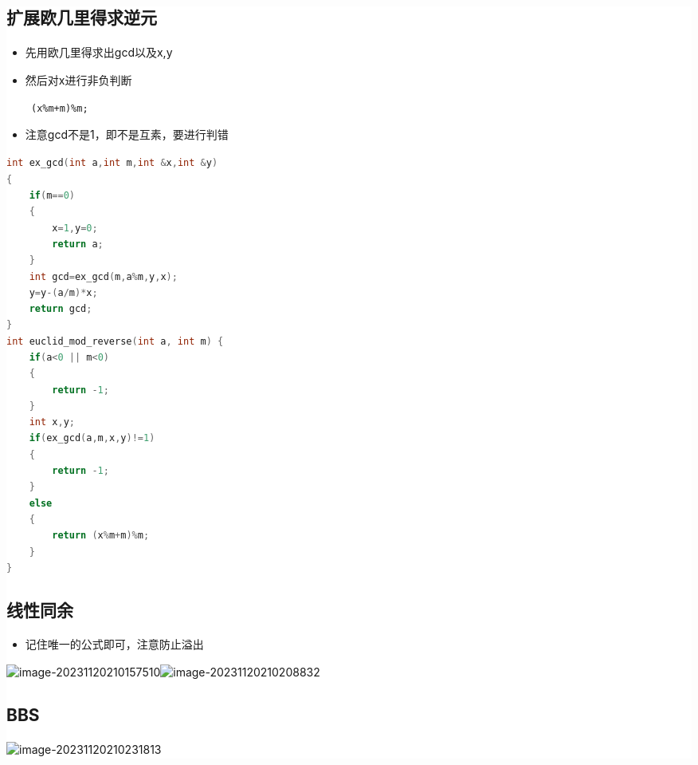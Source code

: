 

## 扩展欧几里得求逆元

- 先用欧几里得求出gcd以及x,y

- 然后对x进行非负判断 

  ```
   (x%m+m)%m;
  ```

- 注意gcd不是1，即不是互素，要进行判错

```c++
int ex_gcd(int a,int m,int &x,int &y)
{
    if(m==0)
    {
        x=1,y=0;
        return a;
    }
    int gcd=ex_gcd(m,a%m,y,x);
    y=y-(a/m)*x;
    return gcd;
}
int euclid_mod_reverse(int a, int m) {
    if(a<0 || m<0)
    {
        return -1;
    }
	int x,y;
    if(ex_gcd(a,m,x,y)!=1)
    {
        return -1;
    }
    else
    {
        return (x%m+m)%m;
    }
}

```

## 线性同余

- 记住唯一的公式即可，注意防止溢出

![image-20231120210157510](https://s2.loli.net/2024/03/12/MGSzlvcA47jaOQY.png)![image-20231120210208832](https://s2.loli.net/2024/03/12/U1WhkqnM4SIfQYP.png)

## BBS

![image-20231120210231813](https://s2.loli.net/2024/03/12/g8pqlcTyFsSYO9j.png)
